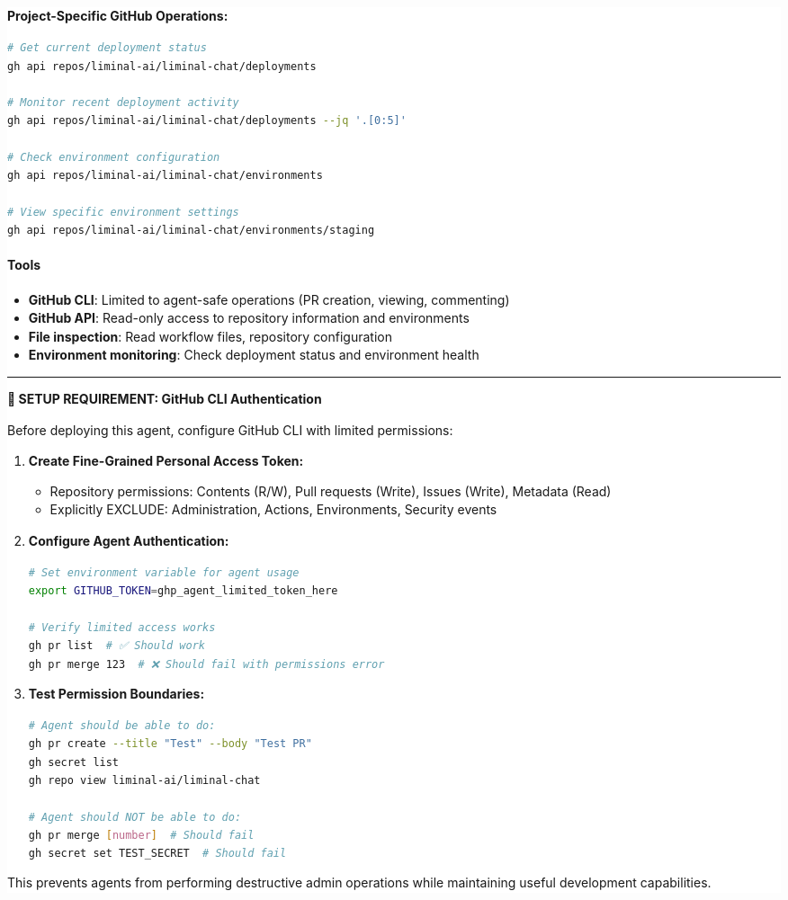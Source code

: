 **Project-Specific GitHub Operations:**
```bash
# Get current deployment status
gh api repos/liminal-ai/liminal-chat/deployments

# Monitor recent deployment activity  
gh api repos/liminal-ai/liminal-chat/deployments --jq '.[0:5]'

# Check environment configuration
gh api repos/liminal-ai/liminal-chat/environments

# View specific environment settings
gh api repos/liminal-ai/liminal-chat/environments/staging
```

#### Tools
- **GitHub CLI**: Limited to agent-safe operations (PR creation, viewing, commenting)
- **GitHub API**: Read-only access to repository information and environments
- **File inspection**: Read workflow files, repository configuration
- **Environment monitoring**: Check deployment status and environment health

---


**🔧 SETUP REQUIREMENT: GitHub CLI Authentication**

Before deploying this agent, configure GitHub CLI with limited permissions:

1. **Create Fine-Grained Personal Access Token:**
   - Repository permissions: Contents (R/W), Pull requests (Write), Issues (Write), Metadata (Read)  
   - Explicitly EXCLUDE: Administration, Actions, Environments, Security events

2. **Configure Agent Authentication:**
   ```bash
   # Set environment variable for agent usage
   export GITHUB_TOKEN=ghp_agent_limited_token_here
   
   # Verify limited access works
   gh pr list  # ✅ Should work
   gh pr merge 123  # ❌ Should fail with permissions error
   ```

3. **Test Permission Boundaries:**
   ```bash
   # Agent should be able to do:
   gh pr create --title "Test" --body "Test PR"
   gh secret list
   gh repo view liminal-ai/liminal-chat
   
   # Agent should NOT be able to do:
   gh pr merge [number]  # Should fail
   gh secret set TEST_SECRET  # Should fail
   ```

This prevents agents from performing destructive admin operations while maintaining useful development capabilities.
